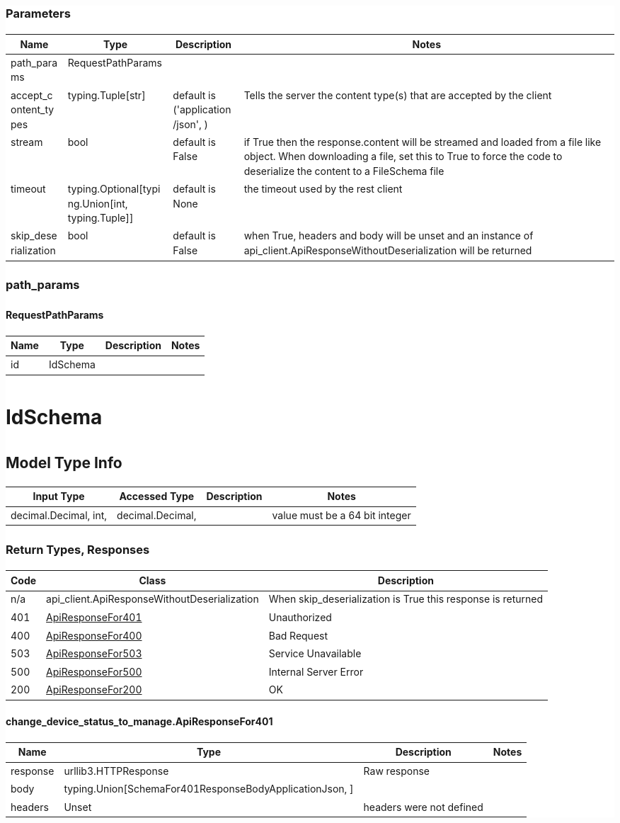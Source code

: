 ### Parameters

Name | Type | Description  | Notes
------------- | ------------- | ------------- | -------------
path_params | RequestPathParams | |
accept_content_types | typing.Tuple[str] | default is ('application/json', ) | Tells the server the content type(s) that are accepted by the client
stream | bool | default is False | if True then the response.content will be streamed and loaded from a file like object. When downloading a file, set this to True to force the code to deserialize the content to a FileSchema file
timeout | typing.Optional[typing.Union[int, typing.Tuple]] | default is None | the timeout used by the rest client
skip_deserialization | bool | default is False | when True, headers and body will be unset and an instance of api_client.ApiResponseWithoutDeserialization will be returned

### path_params
#### RequestPathParams

Name | Type | Description  | Notes
------------- | ------------- | ------------- | -------------
id | IdSchema | | 

# IdSchema

## Model Type Info
Input Type | Accessed Type | Description | Notes
------------ | ------------- | ------------- | -------------
decimal.Decimal, int,  | decimal.Decimal,  |  | value must be a 64 bit integer

### Return Types, Responses

Code | Class | Description
------------- | ------------- | -------------
n/a | api_client.ApiResponseWithoutDeserialization | When skip_deserialization is True this response is returned
401 | [ApiResponseFor401](#change_device_status_to_manage.ApiResponseFor401) | Unauthorized
400 | [ApiResponseFor400](#change_device_status_to_manage.ApiResponseFor400) | Bad Request
503 | [ApiResponseFor503](#change_device_status_to_manage.ApiResponseFor503) | Service Unavailable
500 | [ApiResponseFor500](#change_device_status_to_manage.ApiResponseFor500) | Internal Server Error
200 | [ApiResponseFor200](#change_device_status_to_manage.ApiResponseFor200) | OK

#### change_device_status_to_manage.ApiResponseFor401
Name | Type | Description  | Notes
------------- | ------------- | ------------- | -------------
response | urllib3.HTTPResponse | Raw response |
body | typing.Union[SchemaFor401ResponseBodyApplicationJson, ] |  |
headers | Unset | headers were not defined |
